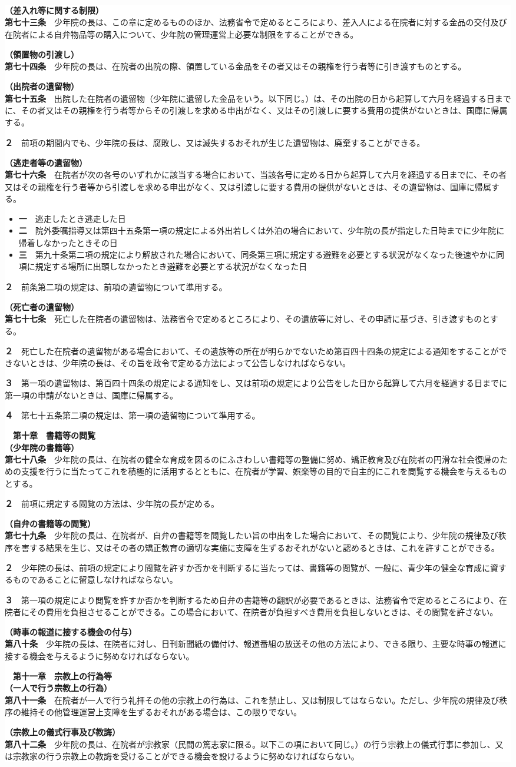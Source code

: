 **（差入れ等に関する制限）**  
**第七十三条**　少年院の長は、この章に定めるもののほか、法務省令で定めるところにより、差入人による在院者に対する金品の交付及び在院者による自弁物品等の購入について、少年院の管理運営上必要な制限をすることができる。  
  
**（領置物の引渡し）**  
**第七十四条**　少年院の長は、在院者の出院の際、領置している金品をその者又はその親権を行う者等に引き渡すものとする。  
  
**（出院者の遺留物）**  
**第七十五条**　出院した在院者の遺留物（少年院に遺留した金品をいう。以下同じ。）は、その出院の日から起算して六月を経過する日までに、その者又はその親権を行う者等からその引渡しを求める申出がなく、又はその引渡しに要する費用の提供がないときは、国庫に帰属する。  
  
**２**　前項の期間内でも、少年院の長は、腐敗し、又は滅失するおそれが生じた遺留物は、廃棄することができる。  
  
**（逃走者等の遺留物）**  
**第七十六条**　在院者が次の各号のいずれかに該当する場合において、当該各号に定める日から起算して六月を経過する日までに、その者又はその親権を行う者等から引渡しを求める申出がなく、又は引渡しに要する費用の提供がないときは、その遺留物は、国庫に帰属する。  
* **一**　逃走したとき逃走した日  
* **二**　院外委嘱指導又は第四十五条第一項の規定による外出若しくは外泊の場合において、少年院の長が指定した日時までに少年院に帰着しなかったときその日  
* **三**　第九十条第二項の規定により解放された場合において、同条第三項に規定する避難を必要とする状況がなくなった後速やかに同項に規定する場所に出頭しなかったとき避難を必要とする状況がなくなった日  
  
**２**　前条第二項の規定は、前項の遺留物について準用する。  
  
**（死亡者の遺留物）**  
**第七十七条**　死亡した在院者の遺留物は、法務省令で定めるところにより、その遺族等に対し、その申請に基づき、引き渡すものとする。  
  
**２**　死亡した在院者の遺留物がある場合において、その遺族等の所在が明らかでないため第百四十四条の規定による通知をすることができないときは、少年院の長は、その旨を政令で定める方法によって公告しなければならない。  
  
**３**　第一項の遺留物は、第百四十四条の規定による通知をし、又は前項の規定により公告をした日から起算して六月を経過する日までに第一項の申請がないときは、国庫に帰属する。  
  
**４**　第七十五条第二項の規定は、第一項の遺留物について準用する。  
  
&emsp;**第十章　書籍等の閲覧**  
**（少年院の書籍等）**  
**第七十八条**　少年院の長は、在院者の健全な育成を図るのにふさわしい書籍等の整備に努め、矯正教育及び在院者の円滑な社会復帰のための支援を行うに当たってこれを積極的に活用するとともに、在院者が学習、娯楽等の目的で自主的にこれを閲覧する機会を与えるものとする。  
  
**２**　前項に規定する閲覧の方法は、少年院の長が定める。  
  
**（自弁の書籍等の閲覧）**  
**第七十九条**　少年院の長は、在院者が、自弁の書籍等を閲覧したい旨の申出をした場合において、その閲覧により、少年院の規律及び秩序を害する結果を生じ、又はその者の矯正教育の適切な実施に支障を生ずるおそれがないと認めるときは、これを許すことができる。  
  
**２**　少年院の長は、前項の規定により閲覧を許すか否かを判断するに当たっては、書籍等の閲覧が、一般に、青少年の健全な育成に資するものであることに留意しなければならない。  
  
**３**　第一項の規定により閲覧を許すか否かを判断するため自弁の書籍等の翻訳が必要であるときは、法務省令で定めるところにより、在院者にその費用を負担させることができる。この場合において、在院者が負担すべき費用を負担しないときは、その閲覧を許さない。  
  
**（時事の報道に接する機会の付与）**  
**第八十条**　少年院の長は、在院者に対し、日刊新聞紙の備付け、報道番組の放送その他の方法により、できる限り、主要な時事の報道に接する機会を与えるように努めなければならない。  
  
&emsp;**第十一章　宗教上の行為等**  
**（一人で行う宗教上の行為）**  
**第八十一条**　在院者が一人で行う礼拝その他の宗教上の行為は、これを禁止し、又は制限してはならない。ただし、少年院の規律及び秩序の維持その他管理運営上支障を生ずるおそれがある場合は、この限りでない。  
  
**（宗教上の儀式行事及び教誨）**  
**第八十二条**　少年院の長は、在院者が宗教家（民間の篤志家に限る。以下この項において同じ。）の行う宗教上の儀式行事に参加し、又は宗教家の行う宗教上の教誨を受けることができる機会を設けるように努めなければならない。  
  